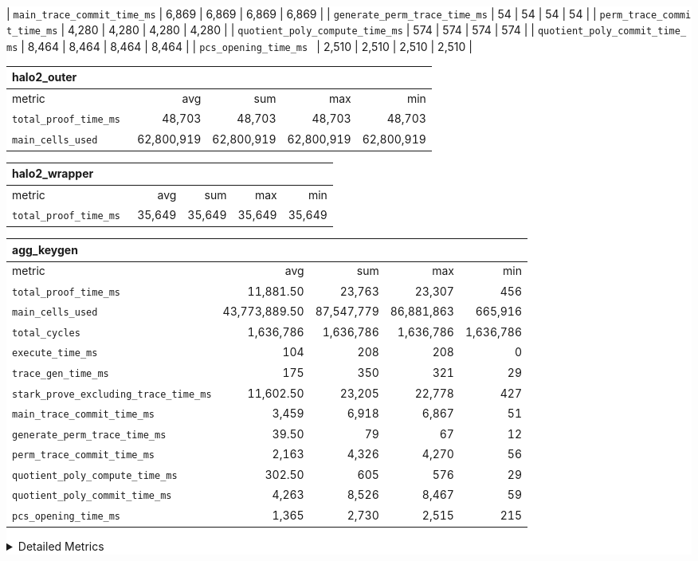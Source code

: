 | `main_trace_commit_time_ms` |  6,869 |  6,869 |  6,869 |  6,869 |
| `generate_perm_trace_time_ms` |  54 |  54 |  54 |  54 |
| `perm_trace_commit_time_ms` |  4,280 |  4,280 |  4,280 |  4,280 |
| `quotient_poly_compute_time_ms` |  574 |  574 |  574 |  574 |
| `quotient_poly_commit_time_ms` |  8,464 |  8,464 |  8,464 |  8,464 |
| `pcs_opening_time_ms ` |  2,510 |  2,510 |  2,510 |  2,510 |

| halo2_outer |||||
|:---|---:|---:|---:|---:|
|metric|avg|sum|max|min|
| `total_proof_time_ms ` |  48,703 |  48,703 |  48,703 |  48,703 |
| `main_cells_used     ` |  62,800,919 |  62,800,919 |  62,800,919 |  62,800,919 |

| halo2_wrapper |||||
|:---|---:|---:|---:|---:|
|metric|avg|sum|max|min|
| `total_proof_time_ms ` |  35,649 |  35,649 |  35,649 |  35,649 |

| agg_keygen |||||
|:---|---:|---:|---:|---:|
|metric|avg|sum|max|min|
| `total_proof_time_ms ` |  11,881.50 |  23,763 |  23,307 |  456 |
| `main_cells_used     ` |  43,773,889.50 |  87,547,779 |  86,881,863 |  665,916 |
| `total_cycles        ` |  1,636,786 |  1,636,786 |  1,636,786 |  1,636,786 |
| `execute_time_ms     ` |  104 |  208 |  208 |  0 |
| `trace_gen_time_ms   ` |  175 |  350 |  321 |  29 |
| `stark_prove_excluding_trace_time_ms` |  11,602.50 |  23,205 |  22,778 |  427 |
| `main_trace_commit_time_ms` |  3,459 |  6,918 |  6,867 |  51 |
| `generate_perm_trace_time_ms` |  39.50 |  79 |  67 |  12 |
| `perm_trace_commit_time_ms` |  2,163 |  4,326 |  4,270 |  56 |
| `quotient_poly_compute_time_ms` |  302.50 |  605 |  576 |  29 |
| `quotient_poly_commit_time_ms` |  4,263 |  8,526 |  8,467 |  59 |
| `pcs_opening_time_ms ` |  1,365 |  2,730 |  2,515 |  215 |



<details>
<summary>Detailed Metrics</summary>
